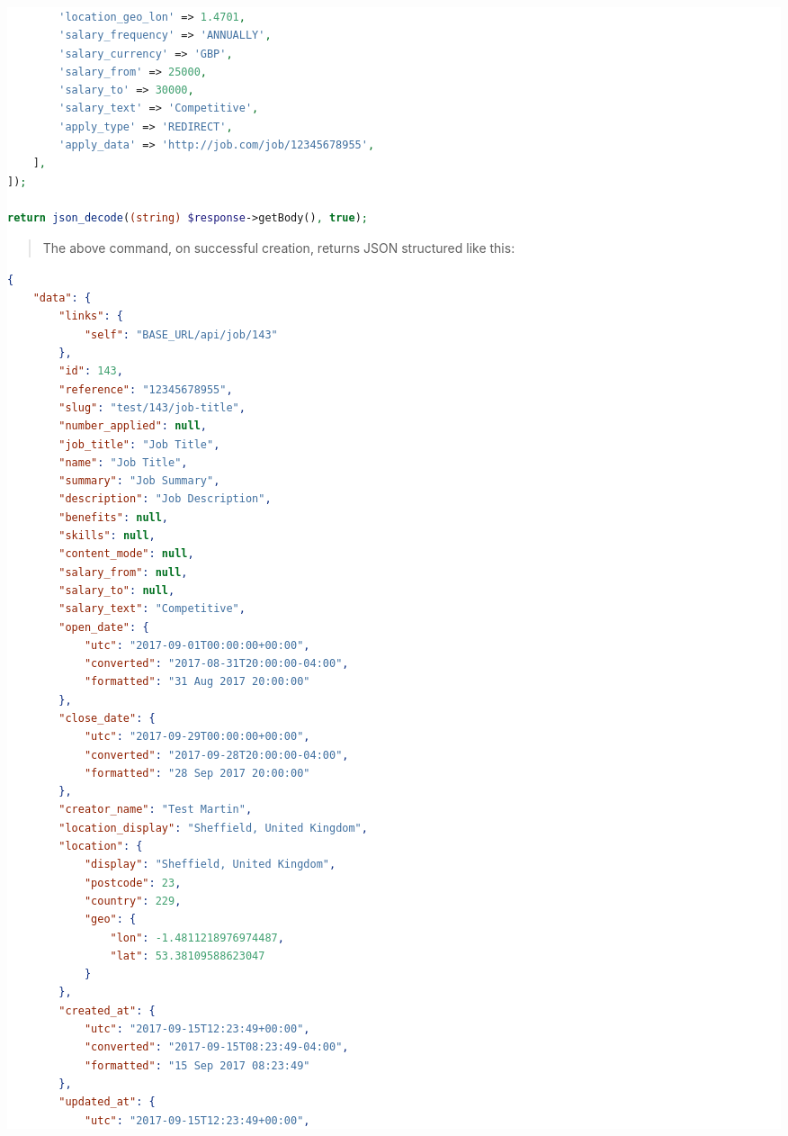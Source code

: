 ```php
        'location_geo_lon' => 1.4701,
        'salary_frequency' => 'ANNUALLY',
        'salary_currency' => 'GBP',
        'salary_from' => 25000,
        'salary_to' => 30000,
        'salary_text' => 'Competitive',
        'apply_type' => 'REDIRECT',
        'apply_data' => 'http://job.com/job/12345678955',
    ],
]);

return json_decode((string) $response->getBody(), true);
```

> The above command, on successful creation, returns JSON structured like this:

```json
{
    "data": {
        "links": {
            "self": "BASE_URL/api/job/143"
        },
        "id": 143,
        "reference": "12345678955",
        "slug": "test/143/job-title",
        "number_applied": null,
        "job_title": "Job Title",
        "name": "Job Title",
        "summary": "Job Summary",
        "description": "Job Description",
        "benefits": null,
        "skills": null,
        "content_mode": null,
        "salary_from": null,
        "salary_to": null,
        "salary_text": "Competitive",
        "open_date": {
            "utc": "2017-09-01T00:00:00+00:00",
            "converted": "2017-08-31T20:00:00-04:00",
            "formatted": "31 Aug 2017 20:00:00"
        },
        "close_date": {
            "utc": "2017-09-29T00:00:00+00:00",
            "converted": "2017-09-28T20:00:00-04:00",
            "formatted": "28 Sep 2017 20:00:00"
        },
        "creator_name": "Test Martin",
        "location_display": "Sheffield, United Kingdom",
        "location": {
            "display": "Sheffield, United Kingdom",
            "postcode": 23,
            "country": 229,
            "geo": {
                "lon": -1.4811218976974487,
                "lat": 53.38109588623047
            }
        },
        "created_at": {
            "utc": "2017-09-15T12:23:49+00:00",
            "converted": "2017-09-15T08:23:49-04:00",
            "formatted": "15 Sep 2017 08:23:49"
        },
        "updated_at": {
            "utc": "2017-09-15T12:23:49+00:00",
```